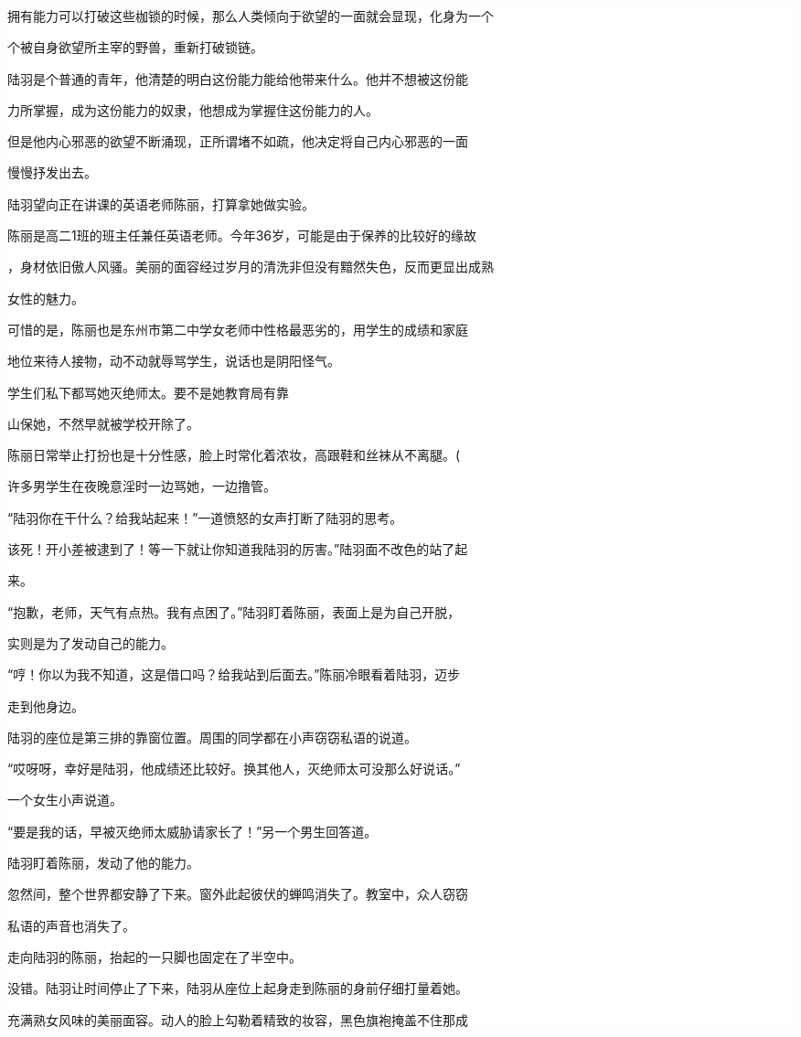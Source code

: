 拥有能力可以打破这些枷锁的时候，那么人类倾向于欲望的一面就会显现，化身为一个

个被自身欲望所主宰的野兽，重新打破锁链。

陆羽是个普通的青年，他清楚的明白这份能力能给他带来什么。他并不想被这份能

力所掌握，成为这份能力的奴隶，他想成为掌握住这份能力的人。

但是他内心邪恶的欲望不断涌现，正所谓堵不如疏，他决定将自己内心邪恶的一面

慢慢抒发出去。

陆羽望向正在讲课的英语老师陈丽，打算拿她做实验。

陈丽是高二1班的班主任兼任英语老师。今年36岁，可能是由于保养的比较好的缘故

，身材依旧傲人风骚。美丽的面容经过岁月的清洗非但没有黯然失色，反而更显出成熟

女性的魅力。

可惜的是，陈丽也是东州市第二中学女老师中性格最恶劣的，用学生的成绩和家庭

地位来待人接物，动不动就辱骂学生，说话也是阴阳怪气。

学生们私下都骂她灭绝师太。要不是她教育局有靠

山保她，不然早就被学校开除了。

陈丽日常举止打扮也是十分性感，脸上时常化着浓妆，高跟鞋和丝袜从不离腿。(

许多男学生在夜晚意淫时一边骂她，一边撸管。

“陆羽你在干什么？给我站起来！”一道愤怒的女声打断了陆羽的思考。

该死！开小差被逮到了！等一下就让你知道我陆羽的厉害。”陆羽面不改色的站了起

来。

“抱歉，老师，天气有点热。我有点困了。”陆羽盯着陈丽，表面上是为自己开脱，

实则是为了发动自己的能力。

“哼！你以为我不知道，这是借口吗？给我站到后面去。”陈丽冷眼看着陆羽，迈步

走到他身边。

陆羽的座位是第三排的靠窗位置。周围的同学都在小声窃窃私语的说道。

“哎呀呀，幸好是陆羽，他成绩还比较好。换其他人，灭绝师太可没那么好说话。”

一个女生小声说道。

“要是我的话，早被灭绝师太威胁请家长了！”另一个男生回答道。

陆羽盯着陈丽，发动了他的能力。

忽然间，整个世界都安静了下来。窗外此起彼伏的蝉鸣消失了。教室中，众人窃窃

私语的声音也消失了。

走向陆羽的陈丽，抬起的一只脚也固定在了半空中。

没错。陆羽让时间停止了下来，陆羽从座位上起身走到陈丽的身前仔细打量着她。

充满熟女风味的美丽面容。动人的脸上勾勒着精致的妆容，黑色旗袍掩盖不住那成
